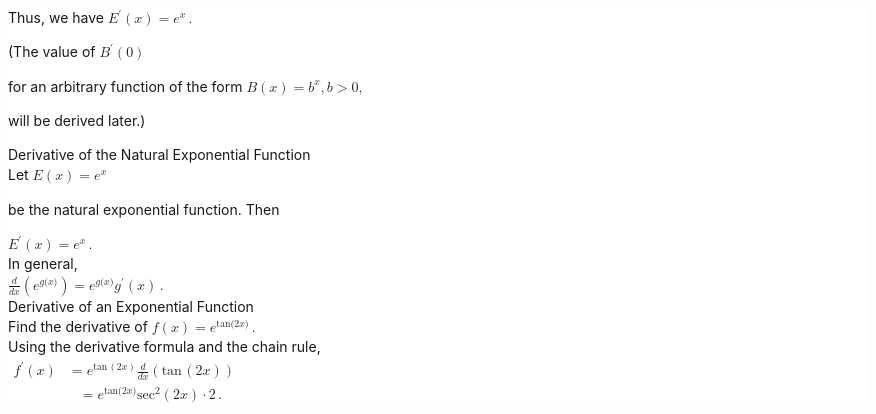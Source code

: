  Thus, we have <math xmlns="http://www.w3.org/1998/Math/MathML"><mrow><msup><mi>E</mi><mo>′</mo></msup><mrow><mo>(</mo><mi>x</mi><mo>)</mo></mrow><mo>=</mo><msup><mi>e</mi><mi>x</mi></msup><mo>.</mo></mrow></math>

 (The value of <math xmlns="http://www.w3.org/1998/Math/MathML"><mrow><msup><mi>B</mi><mo>′</mo></msup><mrow><mo>(</mo><mn>0</mn><mo>)</mo></mrow></mrow></math>

 for an arbitrary function of the form <math xmlns="http://www.w3.org/1998/Math/MathML"><mrow><mi>B</mi><mrow><mo>(</mo><mi>x</mi><mo>)</mo></mrow><mo>=</mo><msup><mi>b</mi><mi>x</mi></msup><mo>,</mo><mi>b</mi><mo>&gt;</mo><mn>0</mn><mo>,</mo></mrow></math>

 will be derived later.)

<div data-type="note" class="note theorem" markdown="1">
<div data-type="title" class="title">
Derivative of the Natural Exponential Function
</div>
Let <math xmlns="http://www.w3.org/1998/Math/MathML"><mrow><mi>E</mi><mrow><mo>(</mo><mi>x</mi><mo>)</mo></mrow><mo>=</mo><msup><mi>e</mi><mi>x</mi></msup></mrow></math>

 be the natural exponential function. Then

<div data-type="equation" class="equation unnumbered" data-label="">
<math xmlns="http://www.w3.org/1998/Math/MathML"><mrow><msup><mi>E</mi><mo>′</mo></msup><mrow><mo>(</mo><mi>x</mi><mo>)</mo></mrow><mo>=</mo><msup><mi>e</mi><mi>x</mi></msup><mo>.</mo></mrow></math>
</div>
In general,

<div data-type="equation" class="equation unnumbered" data-label="">
<math xmlns="http://www.w3.org/1998/Math/MathML"><mrow><mfrac><mi>d</mi><mrow><mi>d</mi><mi>x</mi></mrow></mfrac><mrow><mo>(</mo><mrow><msup><mi>e</mi><mrow><mi>g</mi><mo stretchy="false">(</mo><mi>x</mi><mo stretchy="false">)</mo></mrow></msup></mrow><mo>)</mo></mrow><mo>=</mo><msup><mi>e</mi><mrow><mi>g</mi><mo stretchy="false">(</mo><mi>x</mi><mo stretchy="false">)</mo></mrow></msup><msup><mi>g</mi><mo>′</mo></msup><mrow><mo>(</mo><mi>x</mi><mo>)</mo></mrow><mo>.</mo></mrow></math>
</div>
</div>

<div data-type="example" class="example">
<div data-type="exercise" class="exercise">
<div data-type="problem" class="problem" markdown="1">
<div data-type="title">
Derivative of an Exponential Function
</div>
Find the derivative of <math xmlns="http://www.w3.org/1998/Math/MathML"><mrow><mi>f</mi><mrow><mo>(</mo><mi>x</mi><mo>)</mo></mrow><mo>=</mo><msup><mi>e</mi><mrow><mtext>tan</mtext><mo stretchy="false">(</mo><mn>2</mn><mi>x</mi><mo stretchy="false">)</mo></mrow></msup><mo>.</mo></mrow></math>

</div>
<div data-type="solution" class="solution" markdown="1">
Using the derivative formula and the chain rule,

<div data-type="equation" class="equation unnumbered" data-label="">
<math xmlns="http://www.w3.org/1998/Math/MathML"><mtable><mtr><mtd columnalign="right"><msup><mi>f</mi><mo>′</mo></msup><mrow><mo>(</mo><mi>x</mi><mo>)</mo></mrow></mtd><mtd columnalign="left"><mo>=</mo><msup><mi>e</mi><mrow><mtext>tan</mtext><mspace width="0.1em" /><mrow><mo>(</mo><mrow><mn>2</mn><mi>x</mi></mrow><mo>)</mo></mrow></mrow></msup><mfrac><mi>d</mi><mrow><mi>d</mi><mi>x</mi></mrow></mfrac><mrow><mo>(</mo><mrow><mtext>tan</mtext><mspace width="0.1em" /><mrow><mo>(</mo><mrow><mn>2</mn><mi>x</mi></mrow><mo>)</mo></mrow></mrow><mo>)</mo></mrow></mtd></mtr><mtr><mtd /><mtd columnalign="left"><mo>=</mo><msup><mi>e</mi><mrow><mtext>tan</mtext><mo stretchy="false">(</mo><mn>2</mn><mi>x</mi><mo stretchy="false">)</mo></mrow></msup><msup><mrow><mtext>sec</mtext></mrow><mn>2</mn></msup><mrow><mo>(</mo><mrow><mn>2</mn><mi>x</mi></mrow><mo>)</mo></mrow><mo>·</mo><mn>2</mn><mo>.</mo></mtd></mtr></mtable></math>
</div>
</div>
</div>
</div>
